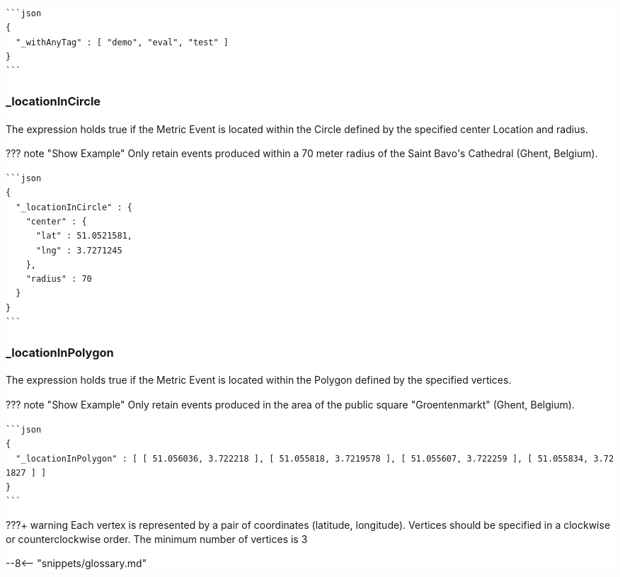     ```json
    {
      "_withAnyTag" : [ "demo", "eval", "test" ]
    }
    ```

### _locationInCircle
The expression holds true if the Metric Event is located within the Circle defined by the specified center Location and radius.

??? note "Show Example"
    Only retain events produced within a 70 meter radius of the Saint Bavo's Cathedral (Ghent, Belgium).

    ```json
    {
      "_locationInCircle" : {
        "center" : {
          "lat" : 51.0521581,
          "lng" : 3.7271245
        },
        "radius" : 70
      }
    }
    ```

### _locationInPolygon
The expression holds true if the Metric Event is located within the Polygon defined by the specified vertices.

??? note "Show Example"
    Only retain events produced in the area of the public square "Groentenmarkt" (Ghent, Belgium).

    ```json
    {
      "_locationInPolygon" : [ [ 51.056036, 3.722218 ], [ 51.055818, 3.7219578 ], [ 51.055607, 3.722259 ], [ 51.055834, 3.721827 ] ]
    }
    ```

???+ warning
    Each vertex is represented by a pair of coordinates (latitude, longitude). Vertices should be specified in a clockwise or counterclockwise order. The minimum number of vertices is 3

--8<-- "snippets/glossary.md"

[^1]: Nearby locations generally have similar prefixes, though not always: there are edge-cases straddling large-cell boundaries.